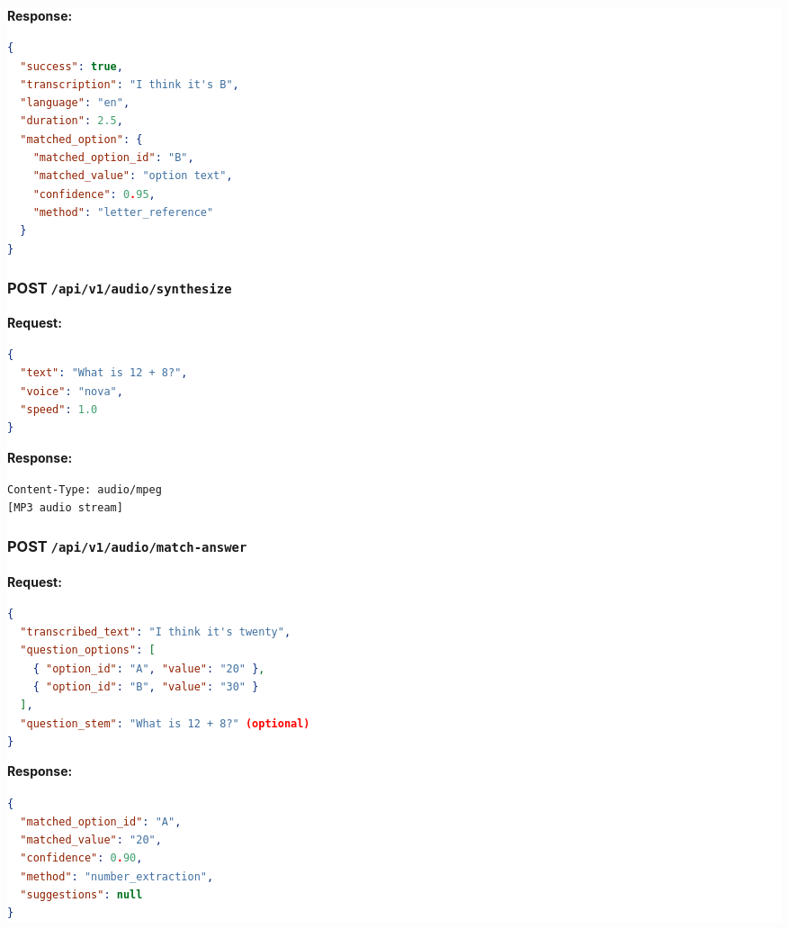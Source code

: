 **Response:**
```json
{
  "success": true,
  "transcription": "I think it's B",
  "language": "en",
  "duration": 2.5,
  "matched_option": {
    "matched_option_id": "B",
    "matched_value": "option text",
    "confidence": 0.95,
    "method": "letter_reference"
  }
}
```

### POST `/api/v1/audio/synthesize`

**Request:**
```json
{
  "text": "What is 12 + 8?",
  "voice": "nova",
  "speed": 1.0
}
```

**Response:**
```
Content-Type: audio/mpeg
[MP3 audio stream]
```

### POST `/api/v1/audio/match-answer`

**Request:**
```json
{
  "transcribed_text": "I think it's twenty",
  "question_options": [
    { "option_id": "A", "value": "20" },
    { "option_id": "B", "value": "30" }
  ],
  "question_stem": "What is 12 + 8?" (optional)
}
```

**Response:**
```json
{
  "matched_option_id": "A",
  "matched_value": "20",
  "confidence": 0.90,
  "method": "number_extraction",
  "suggestions": null
}
```
